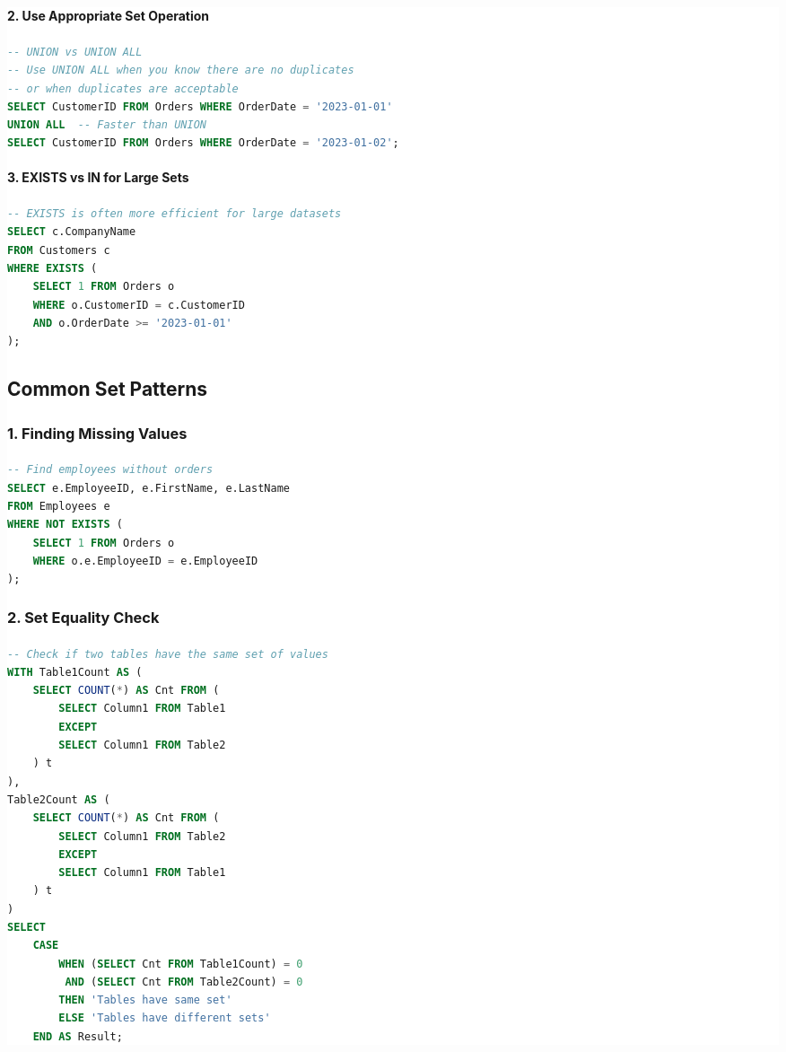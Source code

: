 #### 2. Use Appropriate Set Operation
```sql
-- UNION vs UNION ALL
-- Use UNION ALL when you know there are no duplicates
-- or when duplicates are acceptable
SELECT CustomerID FROM Orders WHERE OrderDate = '2023-01-01'
UNION ALL  -- Faster than UNION
SELECT CustomerID FROM Orders WHERE OrderDate = '2023-01-02';
```

#### 3. EXISTS vs IN for Large Sets
```sql
-- EXISTS is often more efficient for large datasets
SELECT c.CompanyName
FROM Customers c
WHERE EXISTS (
    SELECT 1 FROM Orders o 
    WHERE o.CustomerID = c.CustomerID 
    AND o.OrderDate >= '2023-01-01'
);
```

## Common Set Patterns

### 1. Finding Missing Values
```sql
-- Find employees without orders
SELECT e.EmployeeID, e.FirstName, e.LastName
FROM Employees e
WHERE NOT EXISTS (
    SELECT 1 FROM Orders o 
    WHERE o.e.EmployeeID = e.EmployeeID
);
```

### 2. Set Equality Check
```sql
-- Check if two tables have the same set of values
WITH Table1Count AS (
    SELECT COUNT(*) AS Cnt FROM (
        SELECT Column1 FROM Table1
        EXCEPT
        SELECT Column1 FROM Table2
    ) t
),
Table2Count AS (
    SELECT COUNT(*) AS Cnt FROM (
        SELECT Column1 FROM Table2
        EXCEPT
        SELECT Column1 FROM Table1
    ) t
)
SELECT 
    CASE 
        WHEN (SELECT Cnt FROM Table1Count) = 0 
         AND (SELECT Cnt FROM Table2Count) = 0 
        THEN 'Tables have same set'
        ELSE 'Tables have different sets'
    END AS Result;
```
